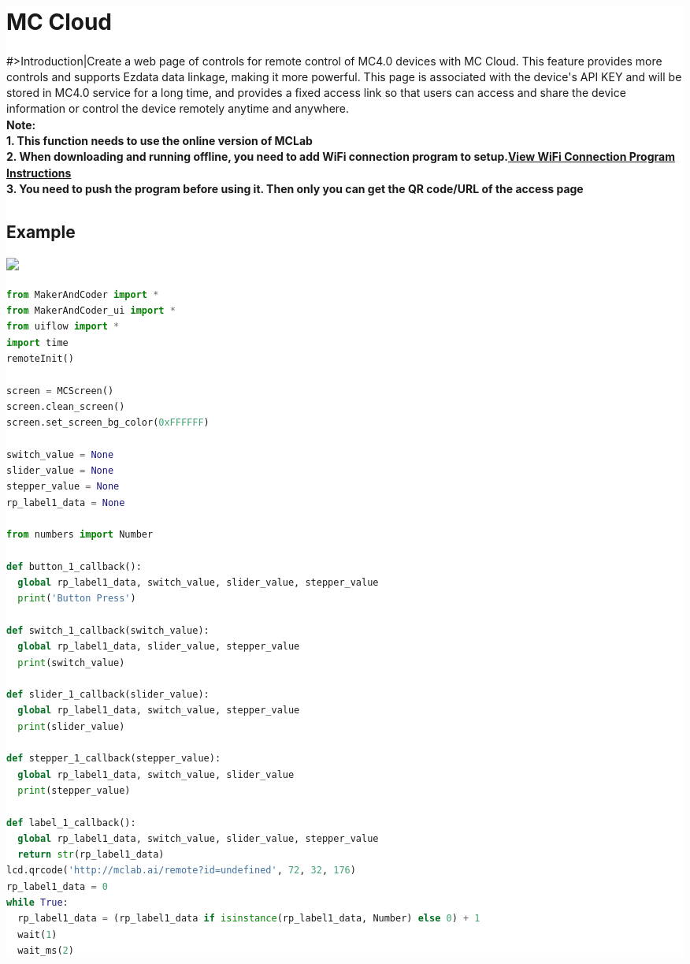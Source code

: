 # MC Cloud

#>Introduction|Create a web page of controls for remote control of MC4.0 devices with MC Cloud. This feature provides more controls and supports Ezdata data linkage, making it more powerful. This page is associated with the device's API KEY and will be stored in MC4.0 service for a long time, and provides a fixed access link so that users can access and share the device information or control the device remotely anytime and anywhere. <br>**Note:<br>1. This function needs to use the online version of MCLab<br>2. When downloading and running offline, you need to add WiFi connection program to setup.[View WiFi Connection Program Instructions](/en/uiflow/blockly/hardwares/network)<br>3. You need to push the program before using it. Then only you can get the QR code/URL of the access page**


## Example

<img class="blockly_svg" src="https://makerandcoder.com/MCLab/blockly/iot_cloud/MC_cloud/uiflow_block_remote_plus_example.svg">

```python
from MakerAndCoder import *
from MakerAndCoder_ui import *
from uiflow import *
import time
remoteInit()

screen = MCScreen()
screen.clean_screen()
screen.set_screen_bg_color(0xFFFFFF)

switch_value = None
slider_value = None
stepper_value = None
rp_label1_data = None

from numbers import Number

def button_1_callback():
  global rp_label1_data, switch_value, slider_value, stepper_value 
  print('Button Press')

def switch_1_callback(switch_value):
  global rp_label1_data, slider_value, stepper_value 
  print(switch_value)

def slider_1_callback(slider_value):
  global rp_label1_data, switch_value, stepper_value 
  print(slider_value)

def stepper_1_callback(stepper_value):
  global rp_label1_data, switch_value, slider_value 
  print(stepper_value)

def label_1_callback():
  global rp_label1_data, switch_value, slider_value, stepper_value 
  return str(rp_label1_data)
lcd.qrcode('http://mclab.ai/remote?id=undefined', 72, 32, 176)
rp_label1_data = 0
while True:
  rp_label1_data = (rp_label1_data if isinstance(rp_label1_data, Number) else 0) + 1
  wait(1)
  wait_ms(2)
```
